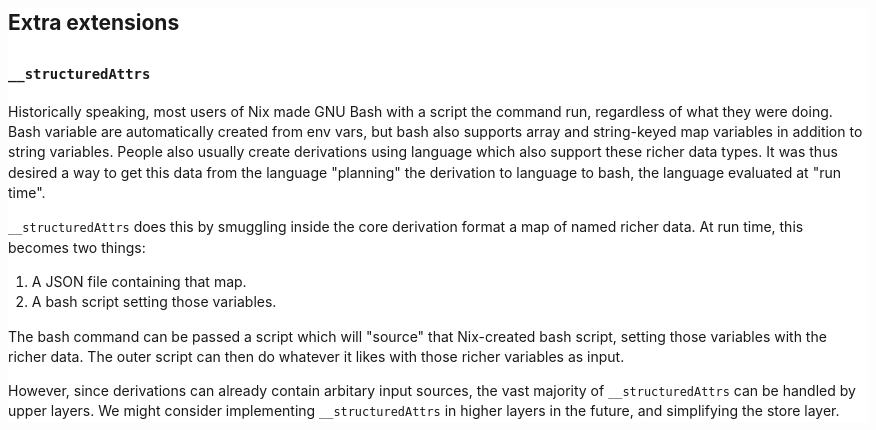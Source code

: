 ## Extra extensions

### `__structuredAttrs`

Historically speaking, most users of Nix made GNU Bash with a script the command run, regardless of what they were doing.
Bash variable are automatically created from env vars, but bash also supports array and string-keyed map variables in addition to string variables.
People also usually create derivations using language which also support these richer data types.
It was thus desired a way to get this data from the language "planning" the derivation to language to bash, the language evaluated at "run time".

`__structuredAttrs` does this by smuggling inside the core derivation format a map of named richer data.
At run time, this becomes two things:

1. A JSON file containing that map.
2. A bash script setting those variables.

The bash command can be passed a script which will "source" that Nix-created bash script, setting those variables with the richer data.
The outer script can then do whatever it likes with those richer variables as input.

However, since derivations can already contain arbitary input sources, the vast majority of `__structuredAttrs` can be handled by upper layers.
We might consider implementing `__structuredAttrs` in higher layers in the future, and simplifying the store layer.
